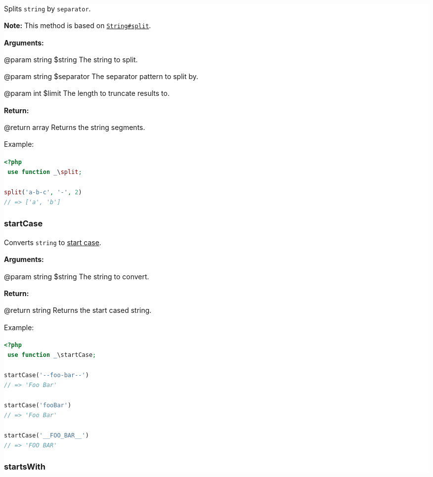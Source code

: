 Splits `string` by `separator`.

**Note:** This method is based on
[`String#split`](https://mdn.io/String/split).




**Arguments:**

@param string $string The string to split.

@param string $separator The separator pattern to split by.

@param int $limit The length to truncate results to.



**Return:**

@return array Returns the string segments.

Example:
```php
<?php
 use function _\split;

split('a-b-c', '-', 2)
// => ['a', 'b']

```
### startCase

Converts `string` to
[start case](https://en.wikipedia.org/wiki/Letter_case#Stylistic_or_specialised_usage).




**Arguments:**

@param string $string The string to convert.



**Return:**

@return string Returns the start cased string.

Example:
```php
<?php
 use function _\startCase;

startCase('--foo-bar--')
// => 'Foo Bar'

startCase('fooBar')
// => 'Foo Bar'

startCase('__FOO_BAR__')
// => 'FOO BAR'

```
### startsWith
